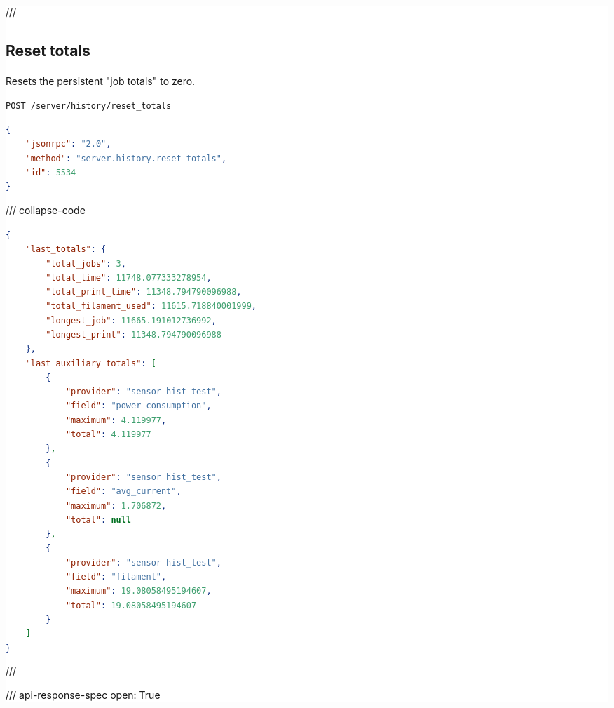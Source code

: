 ///

## Reset totals
Resets the persistent "job totals" to zero.

```{.http .apirequest title="HTTP Request"}
POST /server/history/reset_totals
```

```{.json .apirequest title="JSON-RPC Request"}
{
    "jsonrpc": "2.0",
    "method": "server.history.reset_totals",
    "id": 5534
}
```

/// collapse-code
```{.json .apiresponse title="Example Response"}
{
    "last_totals": {
        "total_jobs": 3,
        "total_time": 11748.077333278954,
        "total_print_time": 11348.794790096988,
        "total_filament_used": 11615.718840001999,
        "longest_job": 11665.191012736992,
        "longest_print": 11348.794790096988
    },
    "last_auxiliary_totals": [
        {
            "provider": "sensor hist_test",
            "field": "power_consumption",
            "maximum": 4.119977,
            "total": 4.119977
        },
        {
            "provider": "sensor hist_test",
            "field": "avg_current",
            "maximum": 1.706872,
            "total": null
        },
        {
            "provider": "sensor hist_test",
            "field": "filament",
            "maximum": 19.08058495194607,
            "total": 19.08058495194607
        }
    ]
}
```
///

/// api-response-spec
    open: True
